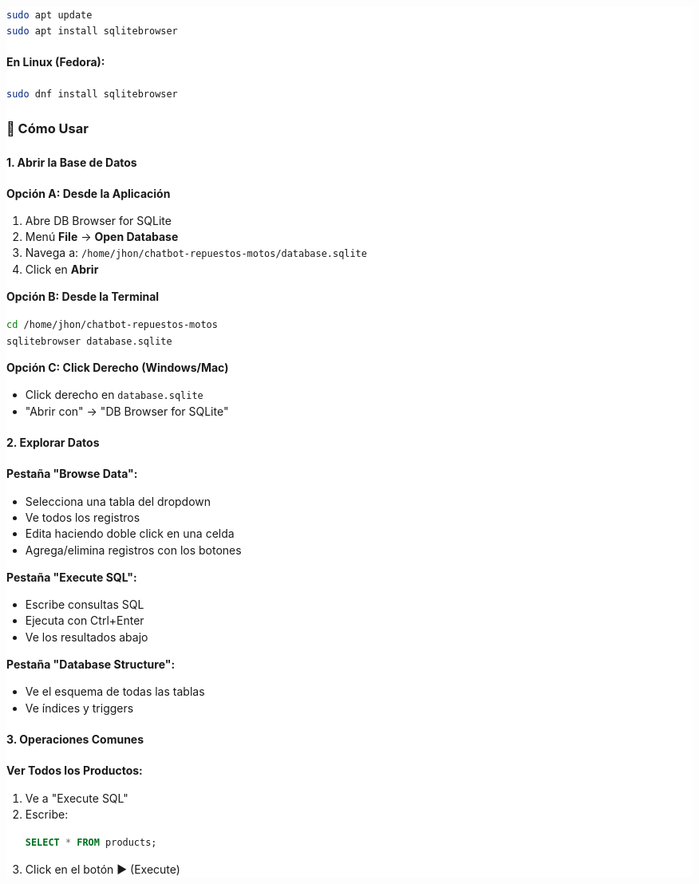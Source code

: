 ```bash
sudo apt update
sudo apt install sqlitebrowser
```

#### En Linux (Fedora):

```bash
sudo dnf install sqlitebrowser
```

### 📖 Cómo Usar

#### 1. Abrir la Base de Datos

**Opción A: Desde la Aplicación**
1. Abre DB Browser for SQLite
2. Menú **File** → **Open Database**
3. Navega a: `/home/jhon/chatbot-repuestos-motos/database.sqlite`
4. Click en **Abrir**

**Opción B: Desde la Terminal**

```bash
cd /home/jhon/chatbot-repuestos-motos
sqlitebrowser database.sqlite
```

**Opción C: Click Derecho (Windows/Mac)**
- Click derecho en `database.sqlite`
- "Abrir con" → "DB Browser for SQLite"

#### 2. Explorar Datos

**Pestaña "Browse Data":**
- Selecciona una tabla del dropdown
- Ve todos los registros
- Edita haciendo doble click en una celda
- Agrega/elimina registros con los botones

**Pestaña "Execute SQL":**
- Escribe consultas SQL
- Ejecuta con Ctrl+Enter
- Ve los resultados abajo

**Pestaña "Database Structure":**
- Ve el esquema de todas las tablas
- Ve índices y triggers

#### 3. Operaciones Comunes

**Ver Todos los Productos:**

1. Ve a "Execute SQL"
2. Escribe:
   ```sql
   SELECT * FROM products;
   ```
3. Click en el botón ▶️ (Execute)
